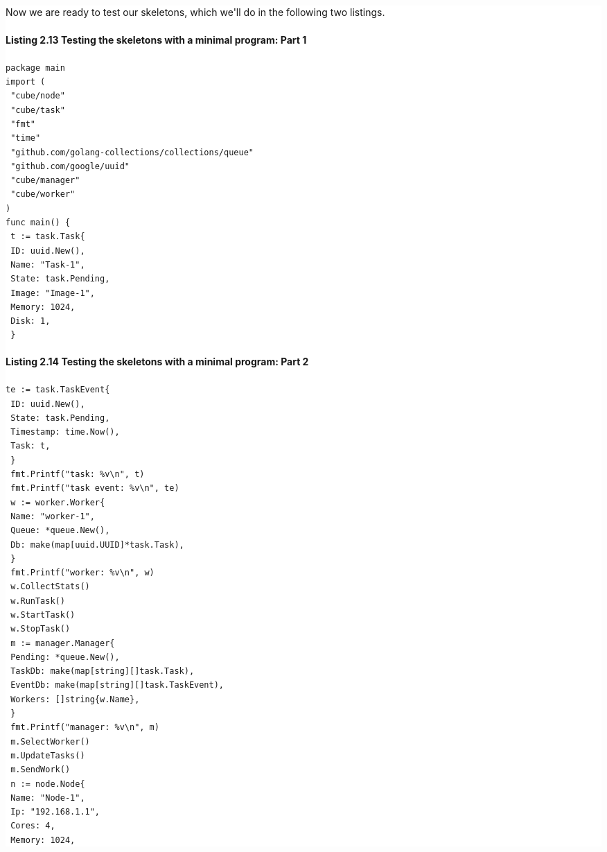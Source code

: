 Now we are ready to test our skeletons, which we'll do in the following two listings.

#### **Listing 2.13 Testing the skeletons with a minimal program: Part 1**

```
package main
import (
 "cube/node"
 "cube/task"
 "fmt"
 "time"
 "github.com/golang-collections/collections/queue"
 "github.com/google/uuid"
 "cube/manager"
 "cube/worker"
)
func main() {
 t := task.Task{
 ID: uuid.New(),
 Name: "Task-1",
 State: task.Pending,
 Image: "Image-1",
 Memory: 1024,
 Disk: 1,
 }
```

#### **Listing 2.14 Testing the skeletons with a minimal program: Part 2**

```
te := task.TaskEvent{
 ID: uuid.New(),
 State: task.Pending,
 Timestamp: time.Now(),
 Task: t,
 }
 fmt.Printf("task: %v\n", t)
 fmt.Printf("task event: %v\n", te)
 w := worker.Worker{
 Name: "worker-1",
 Queue: *queue.New(),
 Db: make(map[uuid.UUID]*task.Task),
 }
 fmt.Printf("worker: %v\n", w)
 w.CollectStats()
 w.RunTask()
 w.StartTask()
 w.StopTask()
 m := manager.Manager{
 Pending: *queue.New(),
 TaskDb: make(map[string][]task.Task),
 EventDb: make(map[string][]task.TaskEvent),
 Workers: []string{w.Name},
 }
 fmt.Printf("manager: %v\n", m)
 m.SelectWorker()
 m.UpdateTasks()
 m.SendWork()
 n := node.Node{
 Name: "Node-1",
 Ip: "192.168.1.1",
 Cores: 4,
 Memory: 1024,
```